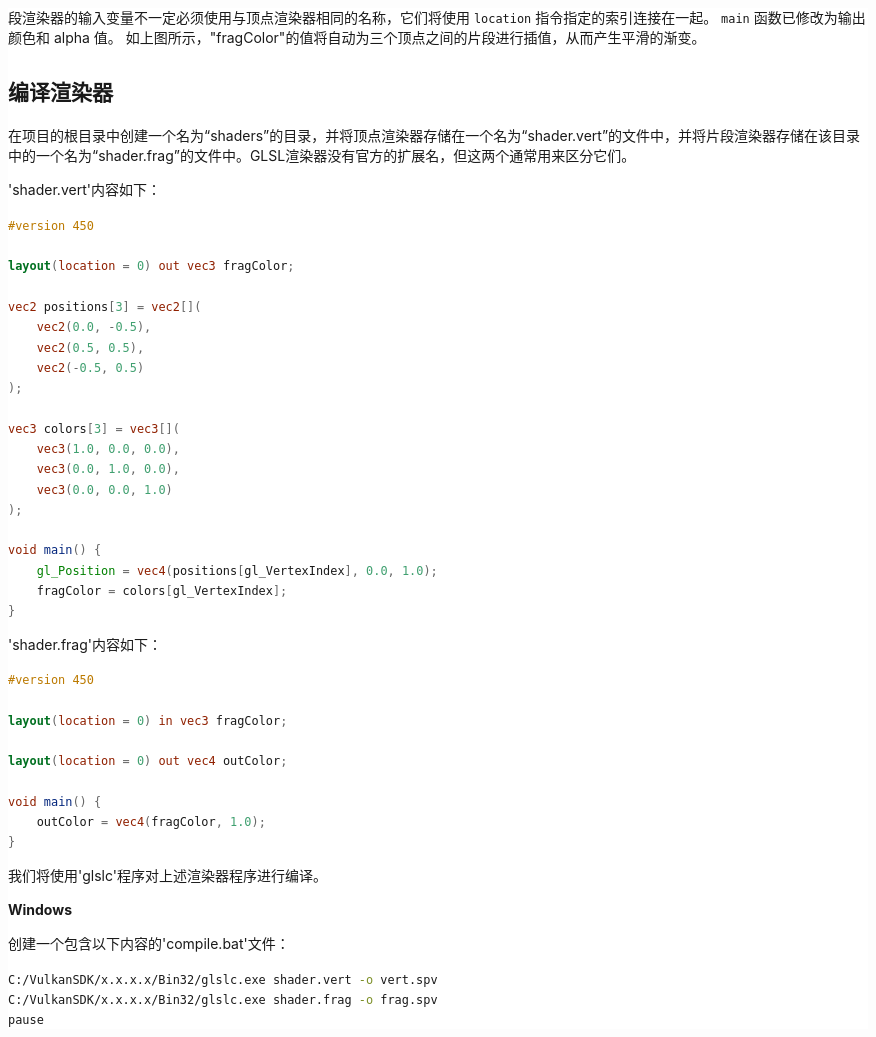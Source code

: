 段渲染器的输入变量不一定必须使用与顶点渲染器相同的名称，它们将使用 `location` 指令指定的索引连接在一起。 `main` 函数已修改为输出颜色和 alpha 值。 如上图所示，"fragColor"的值将自动为三个顶点之间的片段进行插值，从而产生平滑的渐变。

## 编译渲染器

在项目的根目录中创建一个名为“shaders”的目录，并将顶点渲染器存储在一个名为“shader.vert”的文件中，并将片段渲染器存储在该目录中的一个名为“shader.frag”的文件中。GLSL渲染器没有官方的扩展名，但这两个通常用来区分它们。

'shader.vert'内容如下：

```glsl
#version 450

layout(location = 0) out vec3 fragColor;

vec2 positions[3] = vec2[](
    vec2(0.0, -0.5),
    vec2(0.5, 0.5),
    vec2(-0.5, 0.5)
);

vec3 colors[3] = vec3[](
    vec3(1.0, 0.0, 0.0),
    vec3(0.0, 1.0, 0.0),
    vec3(0.0, 0.0, 1.0)
);

void main() {
    gl_Position = vec4(positions[gl_VertexIndex], 0.0, 1.0);
    fragColor = colors[gl_VertexIndex];
}
```

'shader.frag'内容如下：

```glsl
#version 450

layout(location = 0) in vec3 fragColor;

layout(location = 0) out vec4 outColor;

void main() {
    outColor = vec4(fragColor, 1.0);
}
```

我们将使用'glslc'程序对上述渲染器程序进行编译。

**Windows**

创建一个包含以下内容的'compile.bat'文件：

```bash
C:/VulkanSDK/x.x.x.x/Bin32/glslc.exe shader.vert -o vert.spv
C:/VulkanSDK/x.x.x.x/Bin32/glslc.exe shader.frag -o frag.spv
pause
```
